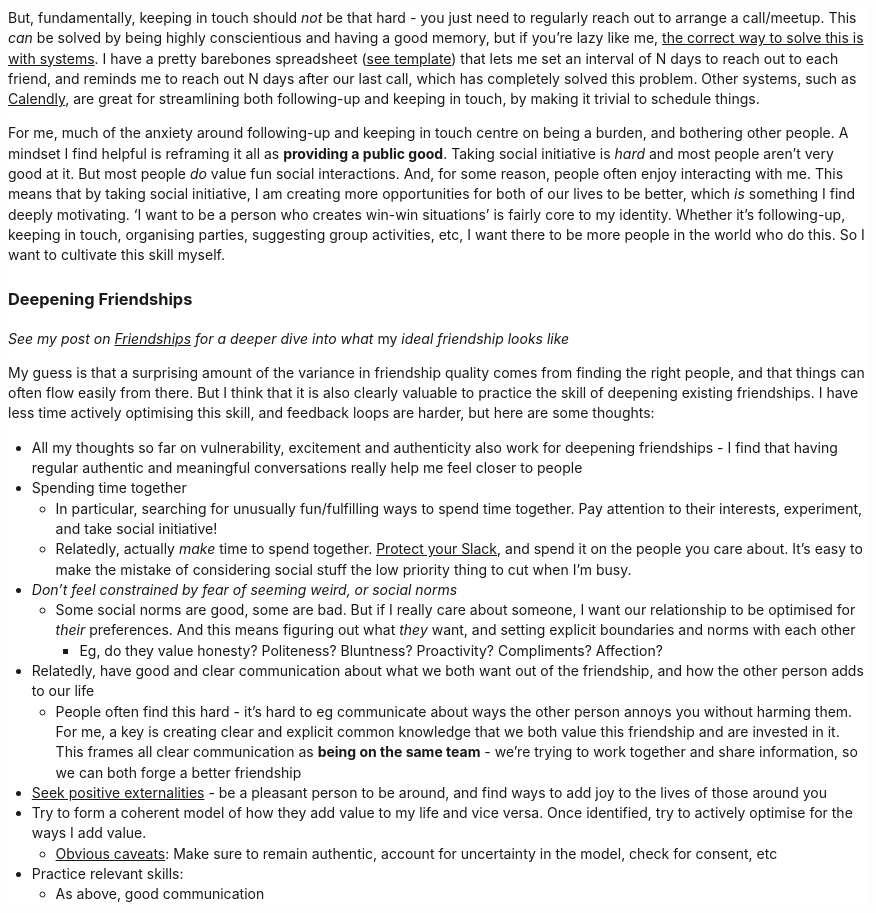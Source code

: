 But, fundamentally, keeping in touch should _not_ be that hard - you just need to regularly reach out to arrange a call/meetup. This _can_ be solved by being highly conscientious and having a good memory, but if you’re lazy like me, [the correct way to solve this is with systems](https://www.neelnanda.io/blog/mini-blog-post-19-on-systems-living-a-life-of-zero-willpower). I have a pretty barebones spreadsheet ([see template](https://docs.google.com/spreadsheets/d/1y7mdfeVTiCeoGf5EbaMHq9R8Dsp10RPFLuuljsBZyYU/edit#gid=1958275080)) that lets me set an interval of N days to reach out to each friend, and reminds me to reach out N days after our last call, which has completely solved this problem. Other systems, such as [Calendly](http://calendly.com/), are great for streamlining both following-up and keeping in touch, by making it trivial to schedule things.

For me, much of the anxiety around following-up and keeping in touch centre on being a burden, and bothering other people. A mindset I find helpful is reframing it all as **providing a public good**. Taking social initiative is _hard_ and most people aren’t very good at it. But most people _do_ value fun social interactions. And, for some reason, people often enjoy interacting with me. This means that by taking social initiative, I am creating more opportunities for both of our lives to be better, which _is_ something I find deeply motivating. ‘I want to be a person who creates win-win situations’ is fairly core to my identity. Whether it’s following-up, keeping in touch, organising parties, suggesting group activities, etc, I want there to be more people in the world who do this. So I want to cultivate this skill myself.

### Deepening Friendships

_See my post on_ [_Friendships_](https://www.neelnanda.io/blog/25-friendship) _for a deeper dive into what_ my _ideal friendship looks like_

My guess is that a surprising amount of the variance in friendship quality comes from finding the right people, and that things can often flow easily from there. But I think that it is also clearly valuable to practice the skill of deepening existing friendships. I have less time actively optimising this skill, and feedback loops are harder, but here are some thoughts:

- All my thoughts so far on vulnerability, excitement and authenticity also work for deepening friendships - I find that having regular authentic and meaningful conversations really help me feel closer to people
- Spending time together
  - In particular, searching for unusually fun/fulfilling ways to spend time together. Pay attention to their interests, experiment, and take social initiative!
  - Relatedly, actually _make_ time to spend together. [Protect your Slack](https://www.neelnanda.io/blog/38-slack), and spend it on the people you care about. It’s easy to make the mistake of considering social stuff the low priority thing to cut when I’m busy.
- _Don’t feel constrained by fear of seeming weird, or social norms_
  - Some social norms are good, some are bad. But if I really care about someone, I want our relationship to be optimised for _their_ preferences. And this means figuring out what _they_ want, and setting explicit boundaries and norms with each other
    - Eg, do they value honesty? Politeness? Bluntness? Proactivity? Compliments? Affection?
- Relatedly, have good and clear communication about what we both want out of the friendship, and how the other person adds to our life
  - People often find this hard - it’s hard to eg communicate about ways the other person annoys you without harming them. For me, a key is creating clear and explicit common knowledge that we both value this friendship and are invested in it. This frames all clear communication as **being on the same team** - we’re trying to work together and share information, so we can both forge a better friendship
- [Seek positive externalities](https://www.neelnanda.io/blog/mini-blog-post-10-seek-positive-externalities) \- be a pleasant person to be around, and find ways to add joy to the lives of those around you
- Try to form a coherent model of how they add value to my life and vice versa. Once identified, try to actively optimise for the ways I add value.
  - [Obvious caveats](https://www.neelnanda.io/blog/mini-blog-post-9-what-it-means-to-optimise): Make sure to remain authentic, account for uncertainty in the model, check for consent, etc
- Practice relevant skills:
  - As above, good communication
